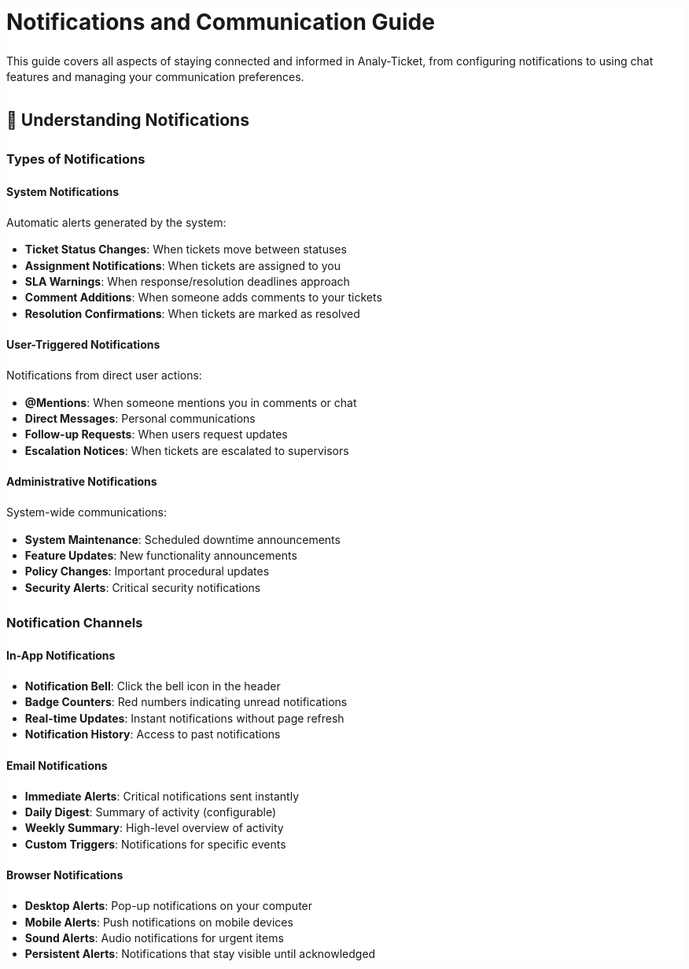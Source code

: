 # Notifications and Communication Guide

This guide covers all aspects of staying connected and informed in Analy-Ticket, from configuring notifications to using chat features and managing your communication preferences.

## 🔔 Understanding Notifications

### Types of Notifications

#### System Notifications
Automatic alerts generated by the system:
- **Ticket Status Changes**: When tickets move between statuses
- **Assignment Notifications**: When tickets are assigned to you
- **SLA Warnings**: When response/resolution deadlines approach
- **Comment Additions**: When someone adds comments to your tickets
- **Resolution Confirmations**: When tickets are marked as resolved

#### User-Triggered Notifications
Notifications from direct user actions:
- **@Mentions**: When someone mentions you in comments or chat
- **Direct Messages**: Personal communications
- **Follow-up Requests**: When users request updates
- **Escalation Notices**: When tickets are escalated to supervisors

#### Administrative Notifications
System-wide communications:
- **System Maintenance**: Scheduled downtime announcements
- **Feature Updates**: New functionality announcements
- **Policy Changes**: Important procedural updates
- **Security Alerts**: Critical security notifications

### Notification Channels

#### In-App Notifications
- **Notification Bell**: Click the bell icon in the header
- **Badge Counters**: Red numbers indicating unread notifications
- **Real-time Updates**: Instant notifications without page refresh
- **Notification History**: Access to past notifications

#### Email Notifications
- **Immediate Alerts**: Critical notifications sent instantly
- **Daily Digest**: Summary of activity (configurable)
- **Weekly Summary**: High-level overview of activity
- **Custom Triggers**: Notifications for specific events

#### Browser Notifications
- **Desktop Alerts**: Pop-up notifications on your computer
- **Mobile Alerts**: Push notifications on mobile devices
- **Sound Alerts**: Audio notifications for urgent items
- **Persistent Alerts**: Notifications that stay visible until acknowledged
